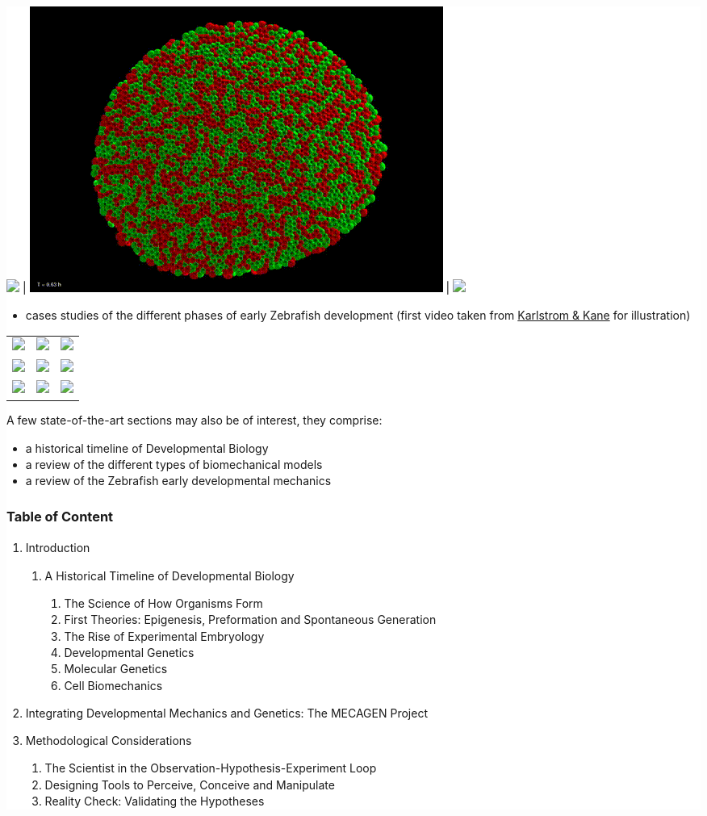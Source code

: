 ![](images/sorting_nosource_allmigr_DAH.gif)  |  ![](images/sorting_sourcecenter_extmigr.gif)  |  ![](images/sorting_sourceext_extmigr.gif)

* cases studies of the different phases of early Zebrafish development (first video taken from [Karlstrom & Kane](https://pubmed.ncbi.nlm.nih.gov/9007263/) for illustration)

| | | |
:-------------------------:|:-------------------------:|:-------------------------:
![](images/Zebrafish_Development_kane.gif)  |  ![](images/movieNadine5Xslowerv2_resized_delayed.gif)  |  ![](images/yolk_relaxation_cut.gif)
![](images/cleavages.gif)  |  ![](images/epiboly_f3500_s0_evl60_marg7_r0.gif)  |  ![](images/intercalation_cylinder_test.gif)
![](images/EVLexample_1x3.gif)  |  ![](images/EVLexample_3x3.gif)  |  ![](images/parallel_views.gif)

A few state-of-the-art sections may also be of interest, they comprise:

* a historical timeline of Developmental Biology
* a review of the different types of biomechanical models
* a review of the Zebrafish early developmental mechanics

### Table of Content

1. Introduction

	1. A Historical Timeline of Developmental Biology
  
		1. The Science of How Organisms Form
		2. First Theories: Epigenesis, Preformation and Spontaneous Generation
		3. The Rise of Experimental Embryology
		4. Developmental Genetics
		5. Molecular Genetics
		6. Cell Biomechanics

  2. Integrating Developmental Mechanics and Genetics: The MECAGEN Project
	
  3. Methodological Considerations
		1. The Scientist in the Observation-Hypothesis-Experiment Loop
		2. Designing Tools to Perceive, Conceive and Manipulate
		3. Reality Check: Validating the Hypotheses
	